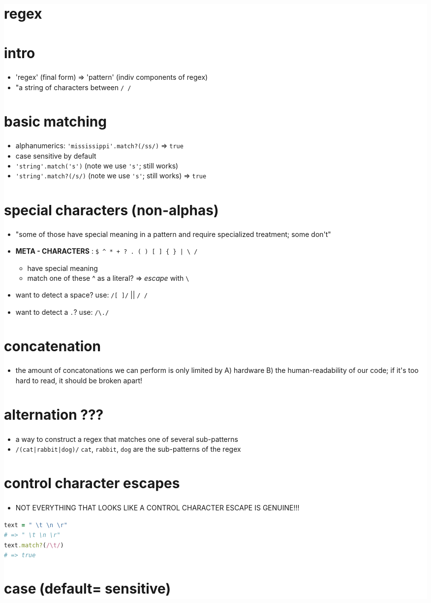 # regex

# intro

- 'regex' (final form) => 'pattern' (indiv components of regex)
- "a string of characters between `/ /`


# basic matching

- alphanumerics: `'mississippi'.match?(/ss/)` => `true`
- case sensitive by default
- `'string'.match('s')` (note we use `'s'`; still works)
- `'string'.match?(/s/)` (note we use `'s'`; still works) => `true`

# special characters (non-alphas)

- "some of those have special meaning in a pattern and require specialized treatment; some don't"
- **META - CHARACTERS** : `$ ^ * + ? . ( ) [ ] { } | \ /`
  - have special meaning
  - match one of these ^ as a literal? => *escape* with `\`

- want to detect a space? use: `/[ ]/` || `/ /`
- want to detect a `.`? use: `/\./`

# concatenation

- the amount of concatonations we can perform is only limited by A) hardware B) the human-readability of our code; if it's too hard to read, it should be broken apart!

# alternation ???

- a way to construct a regex that matches one of several sub-patterns
- `/(cat|rabbit|dog)/` `cat`, `rabbit`, `dog` are the sub-patterns of the regex

# control character escapes

- NOT EVERYTHING THAT LOOKS LIKE A CONTROL CHARACTER ESCAPE IS GENUINE!!!
```ruby
text = " \t \n \r"
# => " \t \n \r"
text.match?(/\t/)
# => true
```

# case (default= sensitive)

